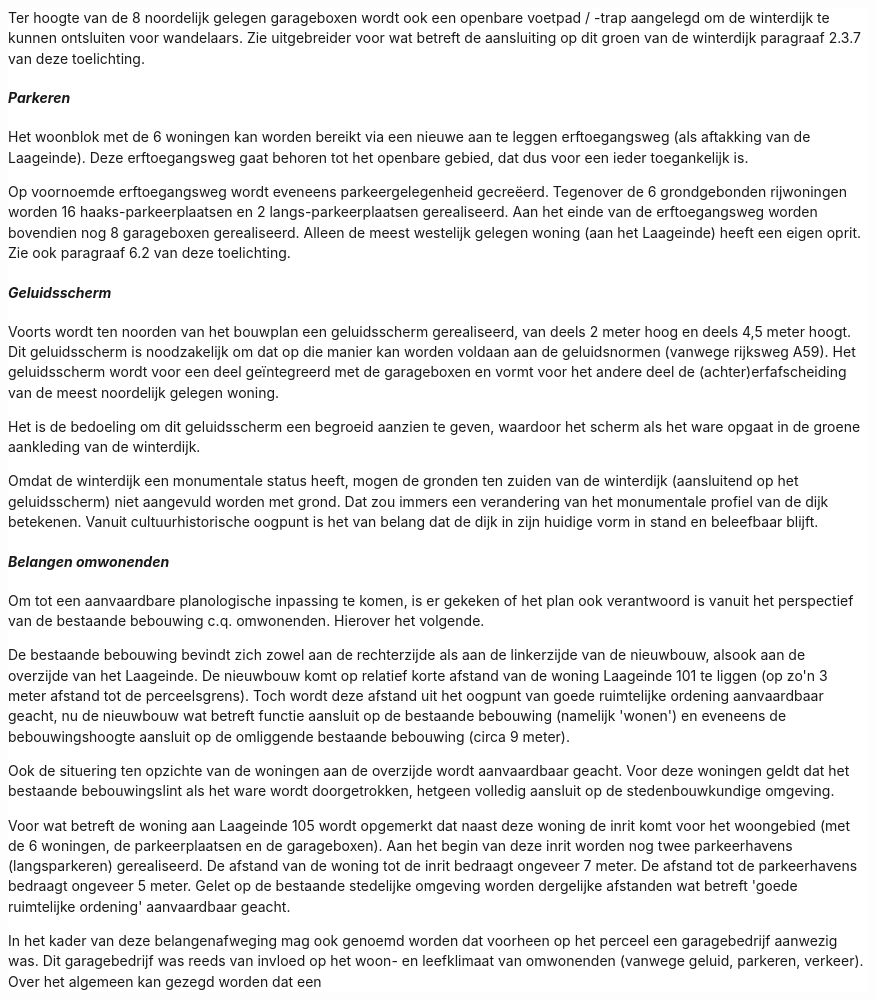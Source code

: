 Ter hoogte van de 8 noordelijk gelegen garageboxen wordt ook een openbare voetpad / -trap aangelegd om de winterdijk te kunnen ontsluiten voor wandelaars. Zie uitgebreider voor wat betreft de aansluiting op dit groen van de winterdijk paragraaf 2.3.7 van deze toelichting.

#### *Parkeren*

Het woonblok met de 6 woningen kan worden bereikt via een nieuwe aan te leggen erftoegangsweg (als aftakking van de Laageinde). Deze erftoegangsweg gaat behoren tot het openbare gebied, dat dus voor een ieder toegankelijk is.

Op voornoemde erftoegangsweg wordt eveneens parkeergelegenheid gecreëerd. Tegenover de 6 grondgebonden rijwoningen worden 16 haaks-parkeerplaatsen en 2 langs-parkeerplaatsen gerealiseerd. Aan het einde van de erftoegangsweg worden bovendien nog 8 garageboxen gerealiseerd. Alleen de meest westelijk gelegen woning (aan het Laageinde) heeft een eigen oprit. Zie ook paragraaf 6.2 van deze toelichting.

#### *Geluidsscherm*

Voorts wordt ten noorden van het bouwplan een geluidsscherm gerealiseerd, van deels 2 meter hoog en deels 4,5 meter hoogt. Dit geluidsscherm is noodzakelijk om dat op die manier kan worden voldaan aan de geluidsnormen (vanwege rijksweg A59). Het geluidsscherm wordt voor een deel geïntegreerd met de garageboxen en vormt voor het andere deel de (achter)erfafscheiding van de meest noordelijk gelegen woning.

Het is de bedoeling om dit geluidsscherm een begroeid aanzien te geven, waardoor het scherm als het ware opgaat in de groene aankleding van de winterdijk.

Omdat de winterdijk een monumentale status heeft, mogen de gronden ten zuiden van de winterdijk (aansluitend op het geluidsscherm) niet aangevuld worden met grond. Dat zou immers een verandering van het monumentale profiel van de dijk betekenen. Vanuit cultuurhistorische oogpunt is het van belang dat de dijk in zijn huidige vorm in stand en beleefbaar blijft.

#### *Belangen omwonenden*

Om tot een aanvaardbare planologische inpassing te komen, is er gekeken of het plan ook verantwoord is vanuit het perspectief van de bestaande bebouwing c.q. omwonenden. Hierover het volgende.

De bestaande bebouwing bevindt zich zowel aan de rechterzijde als aan de linkerzijde van de nieuwbouw, alsook aan de overzijde van het Laageinde. De nieuwbouw komt op relatief korte afstand van de woning Laageinde 101 te liggen (op zo'n 3 meter afstand tot de perceelsgrens). Toch wordt deze afstand uit het oogpunt van goede ruimtelijke ordening aanvaardbaar geacht, nu de nieuwbouw wat betreft functie aansluit op de bestaande bebouwing (namelijk 'wonen') en eveneens de bebouwingshoogte aansluit op de omliggende bestaande bebouwing (circa 9 meter).

Ook de situering ten opzichte van de woningen aan de overzijde wordt aanvaardbaar geacht. Voor deze woningen geldt dat het bestaande bebouwingslint als het ware wordt doorgetrokken, hetgeen volledig aansluit op de stedenbouwkundige omgeving.

Voor wat betreft de woning aan Laageinde 105 wordt opgemerkt dat naast deze woning de inrit komt voor het woongebied (met de 6 woningen, de parkeerplaatsen en de garageboxen). Aan het begin van deze inrit worden nog twee parkeerhavens (langsparkeren) gerealiseerd. De afstand van de woning tot de inrit bedraagt ongeveer 7 meter. De afstand tot de parkeerhavens bedraagt ongeveer 5 meter. Gelet op de bestaande stedelijke omgeving worden dergelijke afstanden wat betreft 'goede ruimtelijke ordening' aanvaardbaar geacht.

In het kader van deze belangenafweging mag ook genoemd worden dat voorheen op het perceel een garagebedrijf aanwezig was. Dit garagebedrijf was reeds van invloed op het woon- en leefklimaat van omwonenden (vanwege geluid, parkeren, verkeer). Over het algemeen kan gezegd worden dat een
